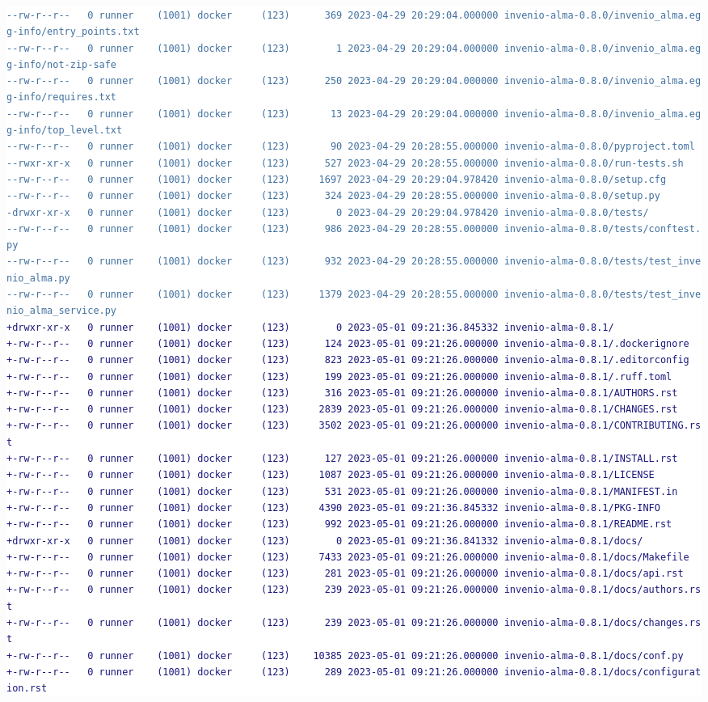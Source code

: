 ```diff
--rw-r--r--   0 runner    (1001) docker     (123)      369 2023-04-29 20:29:04.000000 invenio-alma-0.8.0/invenio_alma.egg-info/entry_points.txt
--rw-r--r--   0 runner    (1001) docker     (123)        1 2023-04-29 20:29:04.000000 invenio-alma-0.8.0/invenio_alma.egg-info/not-zip-safe
--rw-r--r--   0 runner    (1001) docker     (123)      250 2023-04-29 20:29:04.000000 invenio-alma-0.8.0/invenio_alma.egg-info/requires.txt
--rw-r--r--   0 runner    (1001) docker     (123)       13 2023-04-29 20:29:04.000000 invenio-alma-0.8.0/invenio_alma.egg-info/top_level.txt
--rw-r--r--   0 runner    (1001) docker     (123)       90 2023-04-29 20:28:55.000000 invenio-alma-0.8.0/pyproject.toml
--rwxr-xr-x   0 runner    (1001) docker     (123)      527 2023-04-29 20:28:55.000000 invenio-alma-0.8.0/run-tests.sh
--rw-r--r--   0 runner    (1001) docker     (123)     1697 2023-04-29 20:29:04.978420 invenio-alma-0.8.0/setup.cfg
--rw-r--r--   0 runner    (1001) docker     (123)      324 2023-04-29 20:28:55.000000 invenio-alma-0.8.0/setup.py
-drwxr-xr-x   0 runner    (1001) docker     (123)        0 2023-04-29 20:29:04.978420 invenio-alma-0.8.0/tests/
--rw-r--r--   0 runner    (1001) docker     (123)      986 2023-04-29 20:28:55.000000 invenio-alma-0.8.0/tests/conftest.py
--rw-r--r--   0 runner    (1001) docker     (123)      932 2023-04-29 20:28:55.000000 invenio-alma-0.8.0/tests/test_invenio_alma.py
--rw-r--r--   0 runner    (1001) docker     (123)     1379 2023-04-29 20:28:55.000000 invenio-alma-0.8.0/tests/test_invenio_alma_service.py
+drwxr-xr-x   0 runner    (1001) docker     (123)        0 2023-05-01 09:21:36.845332 invenio-alma-0.8.1/
+-rw-r--r--   0 runner    (1001) docker     (123)      124 2023-05-01 09:21:26.000000 invenio-alma-0.8.1/.dockerignore
+-rw-r--r--   0 runner    (1001) docker     (123)      823 2023-05-01 09:21:26.000000 invenio-alma-0.8.1/.editorconfig
+-rw-r--r--   0 runner    (1001) docker     (123)      199 2023-05-01 09:21:26.000000 invenio-alma-0.8.1/.ruff.toml
+-rw-r--r--   0 runner    (1001) docker     (123)      316 2023-05-01 09:21:26.000000 invenio-alma-0.8.1/AUTHORS.rst
+-rw-r--r--   0 runner    (1001) docker     (123)     2839 2023-05-01 09:21:26.000000 invenio-alma-0.8.1/CHANGES.rst
+-rw-r--r--   0 runner    (1001) docker     (123)     3502 2023-05-01 09:21:26.000000 invenio-alma-0.8.1/CONTRIBUTING.rst
+-rw-r--r--   0 runner    (1001) docker     (123)      127 2023-05-01 09:21:26.000000 invenio-alma-0.8.1/INSTALL.rst
+-rw-r--r--   0 runner    (1001) docker     (123)     1087 2023-05-01 09:21:26.000000 invenio-alma-0.8.1/LICENSE
+-rw-r--r--   0 runner    (1001) docker     (123)      531 2023-05-01 09:21:26.000000 invenio-alma-0.8.1/MANIFEST.in
+-rw-r--r--   0 runner    (1001) docker     (123)     4390 2023-05-01 09:21:36.845332 invenio-alma-0.8.1/PKG-INFO
+-rw-r--r--   0 runner    (1001) docker     (123)      992 2023-05-01 09:21:26.000000 invenio-alma-0.8.1/README.rst
+drwxr-xr-x   0 runner    (1001) docker     (123)        0 2023-05-01 09:21:36.841332 invenio-alma-0.8.1/docs/
+-rw-r--r--   0 runner    (1001) docker     (123)     7433 2023-05-01 09:21:26.000000 invenio-alma-0.8.1/docs/Makefile
+-rw-r--r--   0 runner    (1001) docker     (123)      281 2023-05-01 09:21:26.000000 invenio-alma-0.8.1/docs/api.rst
+-rw-r--r--   0 runner    (1001) docker     (123)      239 2023-05-01 09:21:26.000000 invenio-alma-0.8.1/docs/authors.rst
+-rw-r--r--   0 runner    (1001) docker     (123)      239 2023-05-01 09:21:26.000000 invenio-alma-0.8.1/docs/changes.rst
+-rw-r--r--   0 runner    (1001) docker     (123)    10385 2023-05-01 09:21:26.000000 invenio-alma-0.8.1/docs/conf.py
+-rw-r--r--   0 runner    (1001) docker     (123)      289 2023-05-01 09:21:26.000000 invenio-alma-0.8.1/docs/configuration.rst
```